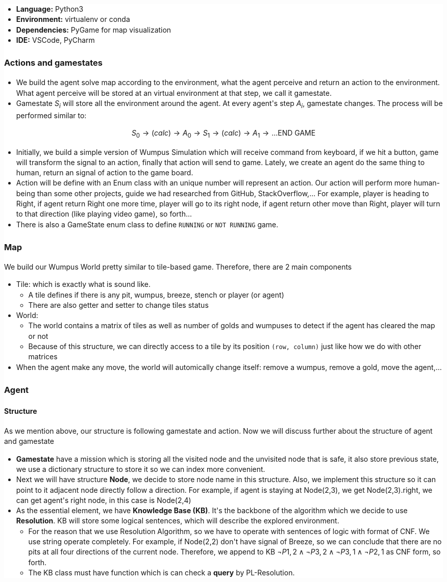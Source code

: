 - **Language:** Python3
- **Environment:** virtualenv or conda
- **Dependencies:** PyGame for map visualization
- **IDE:** VSCode, PyCharm

### Actions and gamestates

- We build the agent solve map according to the environment, what the agent perceive and return an action to the environment. What agent perceive will be stored at an virtual environment at that step, we call it gamestate. 
- Gamestate $S_i$ will store all the environment around the agent. At every agent's step $A_i$, gamestate changes. The process will be performed similar to:

$$
S_0 \to (calc)\to A_0 \to S_1 \to (calc)\to A_1\to ...\text{END GAME}
$$

- Initially, we build a simple version of Wumpus Simulation which will receive command from keyboard, if we hit a button, game will transform the signal to an action, finally that action will send to game. Lately, we create an agent do the same thing to human, return an signal of action to the game board.
- Action will be define with an Enum class with an unique number will represent an action. Our action will perform more human-being than some other projects, guide we had researched from GitHub, StackOverflow,... For example, player is heading to Right, if agent return Right one more time, player will go to its right node, if agent return other move than Right, player will turn to that direction (like playing video game), so forth...
- There is also a GameState enum class to define `RUNNING` or `NOT RUNNING` game.

### Map

We build our Wumpus World pretty similar to tile-based game. Therefore, there are 2 main components

- Tile: which is exactly what is sound like. 
  - A tile defines if there is any pit, wumpus, breeze, stench or player (or agent)
  - There are also getter and setter to change tiles status
- World: 
  - The world contains a matrix of tiles as well as number of golds and wumpuses to detect if the agent has cleared the map or not
  - Because of this structure, we can directly access to a tile by its position `(row, column)` just like how we do with other matrices
- When the agent make any move, the world will automically change itself: remove a wumpus, remove a gold, move the agent,...

### Agent

#### Structure

As we mention above, our structure is following gamestate and action. Now we will discuss further about the structure of agent and gamestate 

- **Gamestate** have a mission which is storing all the visited node and the unvisited node that is safe, it also store previous state, we use a dictionary structure to store it so we can index more convenient. 
- Next we will have structure **Node**, we decide to store node name in this structure. Also, we implement this structure so it can point to it adjacent node directly follow a direction. For example, if agent is staying at Node(2,3), we get Node(2,3).right, we can get agent's right node, in this case is Node(2,4)
- As the essential element, we have **Knowledge Base (KB)**. It's the backbone of the algorithm which we decide to use **Resolution**. KB will store some logical sentences, which will describe the explored environment. 
  - For the reason that we use Resolution Algorithm, so we have to operate with sentences of logic with format of CNF. We use string operate completely. For example, if Node(2,2) don't have signal of Breeze, so we can conclude that there are no pits at all four directions of the current node. Therefore, we append to KB $\neg P1,2 \wedge \neg P3,2 \wedge \neg P3,1 \wedge \neg P2,1$ as CNF form, so forth. 
  - The KB class must have function which is can check a **query** by PL-Resolution.
